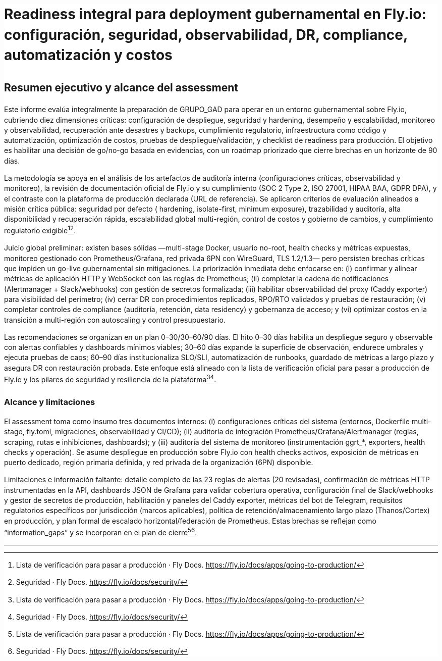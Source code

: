 # Readiness integral para deployment gubernamental en Fly.io: configuración, seguridad, observabilidad, DR, compliance, automatización y costos

## Resumen ejecutivo y alcance del assessment

Este informe evalúa integralmente la preparación de GRUPO_GAD para operar en un entorno gubernamental sobre Fly.io, cubriendo diez dimensiones críticas: configuración de despliegue, seguridad y hardening, desempeño y escalabilidad, monitoreo y observabilidad, recuperación ante desastres y backups, cumplimiento regulatorio, infraestructura como código y automatización, optimización de costos, pruebas de despliegue/validación, y checklist de readiness para producción. El objetivo es habilitar una decisión de go/no-go basada en evidencias, con un roadmap priorizado que cierre brechas en un horizonte de 90 días.

La metodología se apoya en el análisis de los artefactos de auditoría interna (configuraciones críticas, observabilidad y monitoreo), la revisión de documentación oficial de Fly.io y su cumplimiento (SOC 2 Type 2, ISO 27001, HIPAA BAA, GDPR DPA), y el contraste con la plataforma de producción declarada (URL de referencia). Se aplicaron criterios de evaluación alineados a misión crítica pública: seguridad por defecto ( hardening, isolate-first, minimum exposure), trazabilidad y auditoría, alta disponibilidad y recuperación rápida, escalabilidad global multi-región, control de costos y gobierno de cambios, y cumplimiento regulatorio exigible[^1][^2].

Juicio global preliminar: existen bases sólidas —multi-stage Docker, usuario no-root, health checks y métricas expuestas, monitoreo gestionado con Prometheus/Grafana, red privada 6PN con WireGuard, TLS 1.2/1.3— pero persisten brechas críticas que impiden un go-live gubernamental sin mitigaciones. La priorización inmediata debe enfocarse en: (i) confirmar y alinear métricas de aplicación HTTP y WebSocket con las reglas de Prometheus; (ii) completar la cadena de notificaciones (Alertmanager + Slack/webhooks) con gestión de secretos formalizada; (iii) habilitar observabilidad del proxy (Caddy exporter) para visibilidad del perímetro; (iv) cerrar DR con procedimientos replicados, RPO/RTO validados y pruebas de restauración; (v) completar controles de compliance (auditoría, retención, data residency) y gobernanza de acceso; y (vi) optimizar costos en la transición a multi-región con autoscaling y control presupuestario.

Las recomendaciones se organizan en un plan 0–30/30–60/90 días. El hito 0–30 días habilita un despliegue seguro y observable con alertas confiables y dashboards mínimos viables; 30–60 días expande la superficie de observación, endurece umbrales y ejecuta pruebas de caos; 60–90 días institucionaliza SLO/SLI, automatización de runbooks, guardado de métricas a largo plazo y asegura DR con restauración probada. Este enfoque está alineado con la lista de verificación oficial para pasar a producción de Fly.io y los pilares de seguridad y resiliencia de la plataforma[^1][^2].

### Alcance y limitaciones

El assessment toma como insumo tres documentos internos: (i) configuraciones críticas del sistema (entornos, Dockerfile multi-stage, fly.toml, migraciones, observabilidad y CI/CD); (ii) auditoría de integración Prometheus/Grafana/Alertmanager (reglas, scraping, rutas e inhibiciones, dashboards); y (iii) auditoría del sistema de monitoreo (instrumentación ggrt_*, exporters, health checks y operación). Se asume despliegue en producción sobre Fly.io con health checks activos, exposición de métricas en puerto dedicado, región primaria definida, y red privada de la organización (6PN) disponible.

Limitaciones e información faltante: detalle completo de las 23 reglas de alertas (20 revisadas), confirmación de métricas HTTP instrumentadas en la API, dashboards JSON de Grafana para validar cobertura operativa, configuración final de Slack/webhooks y gestor de secretos de producción, habilitación y paneles del Caddy exporter, métricas del bot de Telegram, requisitos regulatorios específicos por jurisdicción (marcos aplicables), política de retención/almacenamiento largo plazo (Thanos/Cortex) en producción, y plan formal de escalado horizontal/federación de Prometheus. Estas brechas se reflejan como “information_gaps” y se incorporan en el plan de cierre[^1][^2].

---

[^1]: Lista de verificación para pasar a producción · Fly Docs. https://fly.io/docs/apps/going-to-production/
[^2]: Seguridad · Fly Docs. https://fly.io/docs/security/
[^3]: Configuración de la aplicación (fly.toml) · Fly Docs. https://fly.io/docs/reference/configuration/
[^4]: Health Checks · Fly Docs. https://fly.io/docs/reference/health-checks/
[^5]: Seamless Deployments on Fly.io · Fly Docs. https://fly.io/docs/blueprints/seamless-deployments/
[^6]: Métricas en Fly.io · Fly Docs. https://fly.io/docs/monitoring/metrics/
[^7]: Soporte TLS · Fly Docs. https://fly.io/docs/networking/tls/
[^8]: Regiones · Fly Docs. https://fly.io/docs/reference/regions/
[^9]: Aplicación multi-región y fly-replay · Fly Docs. https://fly.io/docs/blueprints/multi-region-fly-replay/
[^10]: flyctl certs · Fly Docs. https://fly.io/docs/flyctl/certs/
[^11]: Prácticas de seguridad y cumplimiento en Fly.io · Fly Docs. https://fly.io/docs/security/security-at-fly-io/
[^12]: Redes privadas (6PN) · Fly Docs. https://fly.io/docs/networking/private-networking/
[^13]: Seguridad - Fly.io. https://fly.io/security/
[^14]: Aplicaciones sanitarias en Fly · Fly Docs. https://fly.io/docs/about/healthcare/
[^15]: Balanceo de carga · Fly Docs. https://fly.io/docs/reference/load-balancing/
[^16]: Autoscaling · Fly Docs. https://fly.io/docs/reference/autoscaling/
[^17]: Monitoring · Fly Docs. https://fly.io/docs/monitoring/
[^18]: Thanos. https://thanos.io/
[^19]: Blocks Storage — Cortex Metrics. https://cortexmetrics.io/docs/blocks-storage/
[^20]: Alertmanager | Prometheus. https://prometheus.io/docs/alerting/latest/alertmanager/
[^21]: App Availability and Resiliency · Fly Docs. https://fly.io/docs/apps/app-availability/
[^22]: Disaster Recovery from LiteFS Cloud · Fly Docs. https://fly.io/docs/litefs/disaster-recovery/
[^23]: Backing up your LiteFS cluster · Fly Docs. https://fly.io/docs/litefs/backup/
[^24]: Cumplimiento - Fly.io. https://fly.io/compliance
[^25]: Modelo de responsabilidad compartida · Fly Docs. https://fly.io/docs/security/shared-responsibility/
[^26]: Building Infrastructure Automation without Terraform · Fly Docs. https://fly.io/docs/blueprints/infra-automation-without-terraform/
[^27]: Monorepo y despliegues multi-entorno · Fly Docs. https://fly.io/docs/launch/monorepo/
[^28]: CI/CD con Fly.io: Deploy distributed applications with confidence · CircleCI. https://circleci.com/blog/ci-cd-with-fly-io/
[^29]: Precios de recursos en Fly.io · Fly Docs. https://fly.io/docs/about/pricing/
[^30]: Calculadora de precios - Fly.io. https://fly.io/calculator
[^31]: Gestión de costos en Fly.io · Fly Docs. https://fly.io/docs/about/cost-management/
[^32]: Guía de rollback · Fly Docs. https://fly.io/docs/blueprints/rollback-guide/
[^33]: Prometheus vs Thanos: diferencias clave y mejores prácticas — Last9. https://last9.io/blog/prometheus-vs-thanos/
[^34]: Escalado de Prometheus: consejos y estrategias — Last9. https://last9.io/blog/scaling-prometheus-tips-tricks-and-proven-strategies/
[^35]: Conceptos de monitoreo de servicios (SLO/SLI) · Google Cloud Observability. https://docs.cloud.google.com/stackdriver/docs/solutions/slo-monitoring